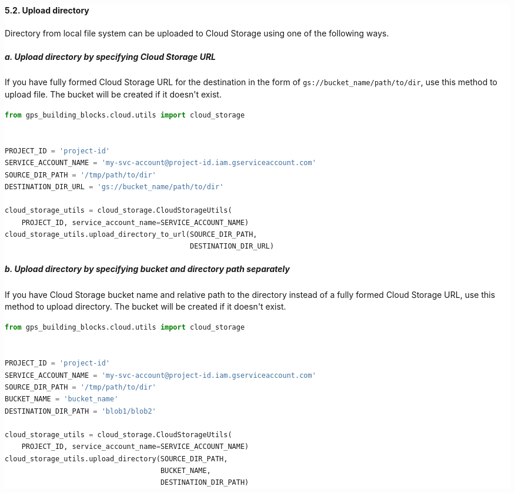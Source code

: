 #### 5.2. Upload directory

Directory from local file system can be uploaded to Cloud Storage using one of
the following ways.

##### a. Upload directory by specifying Cloud Storage URL

If you have fully formed Cloud Storage URL for the destination in the form of
`gs://bucket_name/path/to/dir`, use this method to upload file. The bucket will
be created if it doesn't exist.

```python
from gps_building_blocks.cloud.utils import cloud_storage


PROJECT_ID = 'project-id'
SERVICE_ACCOUNT_NAME = 'my-svc-account@project-id.iam.gserviceaccount.com'
SOURCE_DIR_PATH = '/tmp/path/to/dir'
DESTINATION_DIR_URL = 'gs://bucket_name/path/to/dir'

cloud_storage_utils = cloud_storage.CloudStorageUtils(
    PROJECT_ID, service_account_name=SERVICE_ACCOUNT_NAME)
cloud_storage_utils.upload_directory_to_url(SOURCE_DIR_PATH,
                                            DESTINATION_DIR_URL)
```

##### b. Upload directory by specifying bucket and directory path separately

If you have Cloud Storage bucket name and relative path to the directory instead
of a fully formed Cloud Storage URL, use this method to upload directory. The
bucket will be created if it doesn't exist.

```python
from gps_building_blocks.cloud.utils import cloud_storage


PROJECT_ID = 'project-id'
SERVICE_ACCOUNT_NAME = 'my-svc-account@project-id.iam.gserviceaccount.com'
SOURCE_DIR_PATH = '/tmp/path/to/dir'
BUCKET_NAME = 'bucket_name'
DESTINATION_DIR_PATH = 'blob1/blob2'

cloud_storage_utils = cloud_storage.CloudStorageUtils(
    PROJECT_ID, service_account_name=SERVICE_ACCOUNT_NAME)
cloud_storage_utils.upload_directory(SOURCE_DIR_PATH,
                                     BUCKET_NAME,
                                     DESTINATION_DIR_PATH)
```
